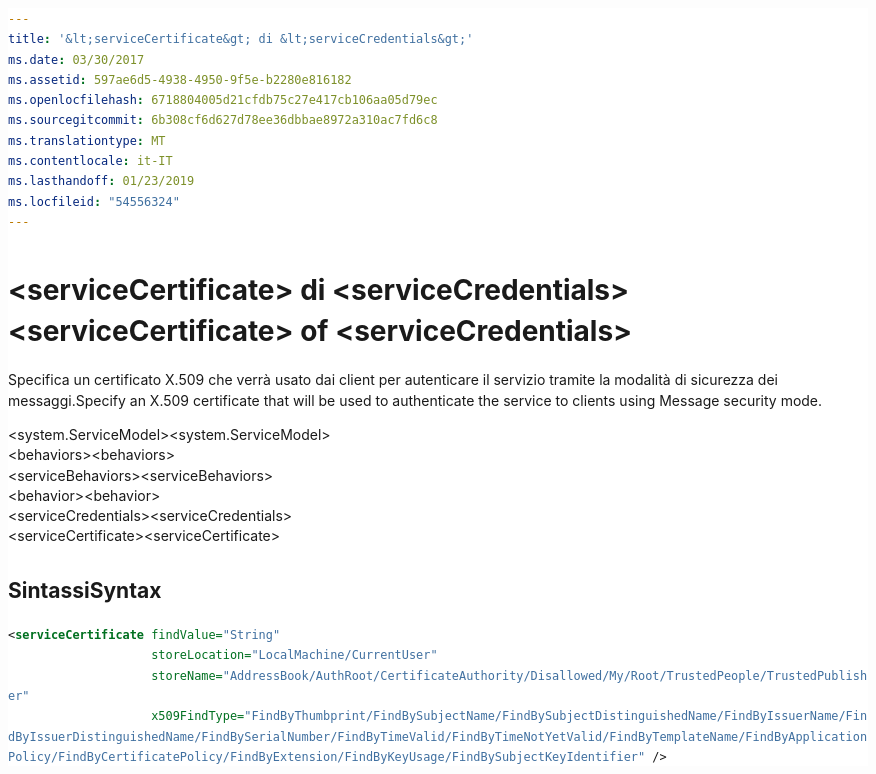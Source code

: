 ```yaml
---
title: '&lt;serviceCertificate&gt; di &lt;serviceCredentials&gt;'
ms.date: 03/30/2017
ms.assetid: 597ae6d5-4938-4950-9f5e-b2280e816182
ms.openlocfilehash: 6718804005d21cfdb75c27e417cb106aa05d79ec
ms.sourcegitcommit: 6b308cf6d627d78ee36dbbae8972a310ac7fd6c8
ms.translationtype: MT
ms.contentlocale: it-IT
ms.lasthandoff: 01/23/2019
ms.locfileid: "54556324"
---
```

# <a name="ltservicecertificategt-of-ltservicecredentialsgt"></a><span data-ttu-id="9b85d-102">&lt;serviceCertificate&gt; di &lt;serviceCredentials&gt;</span><span class="sxs-lookup"><span data-stu-id="9b85d-102">&lt;serviceCertificate&gt; of &lt;serviceCredentials&gt;</span></span>
<span data-ttu-id="9b85d-103">Specifica un certificato X.509 che verrà usato dai client per autenticare il servizio tramite la modalità di sicurezza dei messaggi.</span><span class="sxs-lookup"><span data-stu-id="9b85d-103">Specify an X.509 certificate that will be used to authenticate the service to clients using Message security mode.</span></span>  
  
 <span data-ttu-id="9b85d-104">\<system.ServiceModel></span><span class="sxs-lookup"><span data-stu-id="9b85d-104">\<system.ServiceModel></span></span>  
<span data-ttu-id="9b85d-105">\<behaviors></span><span class="sxs-lookup"><span data-stu-id="9b85d-105">\<behaviors></span></span>  
<span data-ttu-id="9b85d-106">\<serviceBehaviors></span><span class="sxs-lookup"><span data-stu-id="9b85d-106">\<serviceBehaviors></span></span>  
<span data-ttu-id="9b85d-107">\<behavior></span><span class="sxs-lookup"><span data-stu-id="9b85d-107">\<behavior></span></span>  
<span data-ttu-id="9b85d-108">\<serviceCredentials></span><span class="sxs-lookup"><span data-stu-id="9b85d-108">\<serviceCredentials></span></span>  
<span data-ttu-id="9b85d-109">\<serviceCertificate></span><span class="sxs-lookup"><span data-stu-id="9b85d-109">\<serviceCertificate></span></span>  
  
## <a name="syntax"></a><span data-ttu-id="9b85d-110">Sintassi</span><span class="sxs-lookup"><span data-stu-id="9b85d-110">Syntax</span></span>  
  
```xml  
<serviceCertificate findValue="String"
                    storeLocation="LocalMachine/CurrentUser"
                    storeName="AddressBook/AuthRoot/CertificateAuthority/Disallowed/My/Root/TrustedPeople/TrustedPublisher"
                    x509FindType="FindByThumbprint/FindBySubjectName/FindBySubjectDistinguishedName/FindByIssuerName/FindByIssuerDistinguishedName/FindBySerialNumber/FindByTimeValid/FindByTimeNotYetValid/FindByTemplateName/FindByApplicationPolicy/FindByCertificatePolicy/FindByExtension/FindByKeyUsage/FindBySubjectKeyIdentifier" />
```  
  